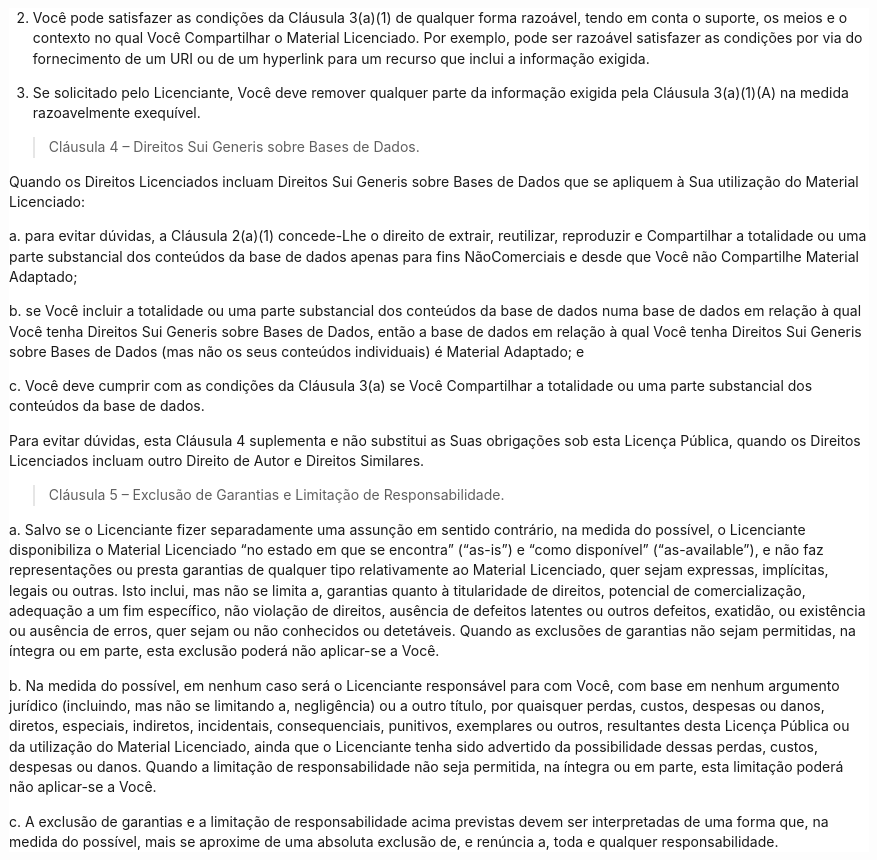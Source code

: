 2. Você pode satisfazer as condições da Cláusula 3(a)(1) de qualquer forma razoável,
tendo em conta o suporte, os meios e o contexto no qual Você Compartilhar o Material
Licenciado. Por exemplo, pode ser razoável satisfazer as condições por via do
fornecimento de um URI ou de um hyperlink para um recurso que inclui a informação
exigida.

3. Se solicitado pelo Licenciante, Você deve remover qualquer parte da informação
exigida pela Cláusula 3(a)(1)(A) na medida razoavelmente exequível.

> Cláusula 4 – Direitos Sui Generis sobre Bases de Dados.

Quando os Direitos Licenciados incluam Direitos Sui Generis sobre Bases de Dados que se
apliquem à Sua utilização do Material Licenciado:

a. para evitar dúvidas, a Cláusula 2(a)(1) concede-Lhe o direito de extrair, reutilizar,
reproduzir e Compartilhar a totalidade ou uma parte substancial dos conteúdos da base
de dados apenas para fins NãoComerciais e desde que Você não Compartilhe Material
Adaptado;

b. se Você incluir a totalidade ou uma parte substancial dos conteúdos da base de dados
numa base de dados em relação à qual Você tenha Direitos Sui Generis sobre Bases de
Dados, então a base de dados em relação à qual Você tenha Direitos Sui Generis sobre
Bases de Dados (mas não os seus conteúdos individuais) é Material Adaptado; e

c. Você deve cumprir com as condições da Cláusula 3(a) se Você Compartilhar a totalidade
ou uma parte substancial dos conteúdos da base de dados.

Para evitar dúvidas, esta Cláusula 4 suplementa e não substitui as Suas obrigações sob esta
Licença Pública, quando os Direitos Licenciados incluam outro Direito de Autor e Direitos
Similares.

> Cláusula 5 – Exclusão de Garantias e Limitação de Responsabilidade.

a. Salvo se o Licenciante fizer separadamente uma assunção em sentido contrário, na
medida do possível, o Licenciante disponibiliza o Material Licenciado “no estado
em que se encontra” (“as-is”) e “como disponível” (“as-available”), e não faz
representações ou presta garantias de qualquer tipo relativamente ao Material
Licenciado, quer sejam expressas, implícitas, legais ou outras. Isto inclui, mas não
se limita a, garantias quanto à titularidade de direitos, potencial de comercialização,
adequação a um fim específico, não violação de direitos, ausência de defeitos
latentes ou outros defeitos, exatidão, ou existência ou ausência de erros, quer
sejam ou não conhecidos ou detetáveis. Quando as exclusões de garantias não
sejam permitidas, na íntegra ou em parte, esta exclusão poderá não aplicar-se a
Você.

b. Na medida do possível, em nenhum caso será o Licenciante responsável para com
Você, com base em nenhum argumento jurídico (incluindo, mas não se limitando a,
negligência) ou a outro título, por quaisquer perdas, custos, despesas ou danos,
diretos, especiais, indiretos, incidentais, consequenciais, punitivos, exemplares ou
outros, resultantes desta Licença Pública ou da utilização do Material Licenciado,
ainda que o Licenciante tenha sido advertido da possibilidade dessas perdas,
custos, despesas ou danos. Quando a limitação de responsabilidade não seja
permitida, na íntegra ou em parte, esta limitação poderá não aplicar-se a Você.

c. A exclusão de garantias e a limitação de responsabilidade acima previstas devem ser
interpretadas de uma forma que, na medida do possível, mais se aproxime de uma
absoluta exclusão de, e renúncia a, toda e qualquer responsabilidade.
